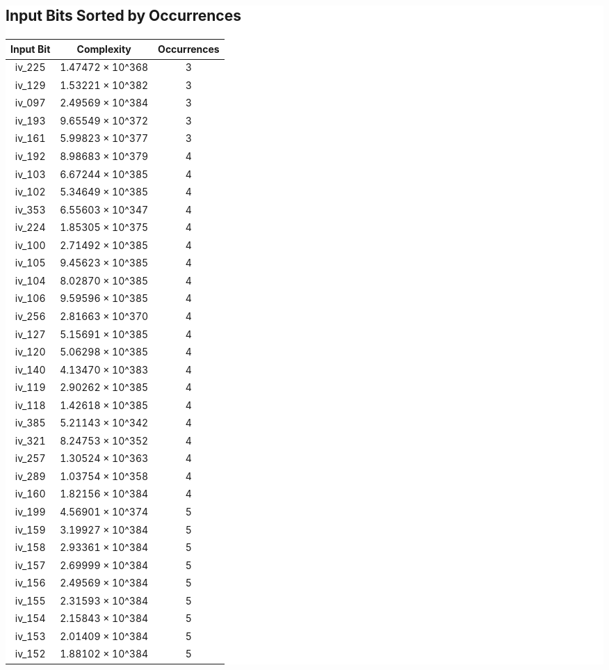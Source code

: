 ## Input Bits Sorted by Occurrences

| Input Bit | Complexity | Occurrences |
|:---------:|:----------:|:-----------:|
| iv_225 | 1.47472 × 10^368 | 3 |
| iv_129 | 1.53221 × 10^382 | 3 |
| iv_097 | 2.49569 × 10^384 | 3 |
| iv_193 | 9.65549 × 10^372 | 3 |
| iv_161 | 5.99823 × 10^377 | 3 |
| iv_192 | 8.98683 × 10^379 | 4 |
| iv_103 | 6.67244 × 10^385 | 4 |
| iv_102 | 5.34649 × 10^385 | 4 |
| iv_353 | 6.55603 × 10^347 | 4 |
| iv_224 | 1.85305 × 10^375 | 4 |
| iv_100 | 2.71492 × 10^385 | 4 |
| iv_105 | 9.45623 × 10^385 | 4 |
| iv_104 | 8.02870 × 10^385 | 4 |
| iv_106 | 9.59596 × 10^385 | 4 |
| iv_256 | 2.81663 × 10^370 | 4 |
| iv_127 | 5.15691 × 10^385 | 4 |
| iv_120 | 5.06298 × 10^385 | 4 |
| iv_140 | 4.13470 × 10^383 | 4 |
| iv_119 | 2.90262 × 10^385 | 4 |
| iv_118 | 1.42618 × 10^385 | 4 |
| iv_385 | 5.21143 × 10^342 | 4 |
| iv_321 | 8.24753 × 10^352 | 4 |
| iv_257 | 1.30524 × 10^363 | 4 |
| iv_289 | 1.03754 × 10^358 | 4 |
| iv_160 | 1.82156 × 10^384 | 4 |
| iv_199 | 4.56901 × 10^374 | 5 |
| iv_159 | 3.19927 × 10^384 | 5 |
| iv_158 | 2.93361 × 10^384 | 5 |
| iv_157 | 2.69999 × 10^384 | 5 |
| iv_156 | 2.49569 × 10^384 | 5 |
| iv_155 | 2.31593 × 10^384 | 5 |
| iv_154 | 2.15843 × 10^384 | 5 |
| iv_153 | 2.01409 × 10^384 | 5 |
| iv_152 | 1.88102 × 10^384 | 5 |